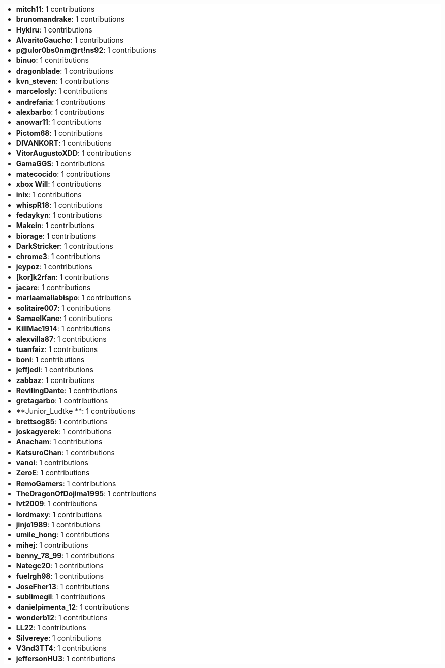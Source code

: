 - **mitch11**: 1 contributions
- **brunomandrake**: 1 contributions
- **Hykiru**: 1 contributions
- **AlvaritoGaucho**: 1 contributions
- **p@ulor0bs0nm@rt!ns92**: 1 contributions
- **binuo**: 1 contributions
- **dragonblade**: 1 contributions
- **kvn_steven**: 1 contributions
- **marcelosly**: 1 contributions
- **andrefaria**: 1 contributions
- **alexbarbo**: 1 contributions
- **anowar11**: 1 contributions
- **Pictom68**: 1 contributions
- **DIVANKORT**: 1 contributions
- **VitorAugustoXDD**: 1 contributions
- **GamaGGS**: 1 contributions
- **matecocido**: 1 contributions
- **xbox Will**: 1 contributions
- **inix**: 1 contributions
- **whispR18**: 1 contributions
- **fedaykyn**: 1 contributions
- **Makein**: 1 contributions
- **biorage**: 1 contributions
- **DarkStricker**: 1 contributions
- **chrome3**: 1 contributions
- **jeypoz**: 1 contributions
- **[kor]k2rfan**: 1 contributions
- **jacare**: 1 contributions
- **mariaamaliabispo**: 1 contributions
- **solitaire007**: 1 contributions
- **SamaelKane**: 1 contributions
- **KillMac1914**: 1 contributions
- **alexvilla87**: 1 contributions
- **tuanfaiz**: 1 contributions
- **boni**: 1 contributions
- **jeffjedi**: 1 contributions
- **zabbaz**: 1 contributions
- **RevilingDante**: 1 contributions
- **gretagarbo**: 1 contributions
- **Junior_Ludtke **: 1 contributions
- **brettsog85**: 1 contributions
- **joskagyerek**: 1 contributions
- **Anacham**: 1 contributions
- **KatsuroChan**: 1 contributions
- **vanoi**: 1 contributions
- **ZeroE**: 1 contributions
- **RemoGamers**: 1 contributions
- **TheDragonOfDojima1995**: 1 contributions
- **lvt2009**: 1 contributions
- **lordmaxy**: 1 contributions
- **jinjo1989**: 1 contributions
- **umile_hong**: 1 contributions
- **mihej**: 1 contributions
- **benny_78_99**: 1 contributions
- **Nategc20**: 1 contributions
- **fuelrgh98**: 1 contributions
- **JoseFher13**: 1 contributions
- **sublimegil**: 1 contributions
- **danielpimenta_12**: 1 contributions
- **wonderb12**: 1 contributions
- **LL22**: 1 contributions
- **Silvereye**: 1 contributions
- **V3nd3TT4**: 1 contributions
- **jeffersonHU3**: 1 contributions